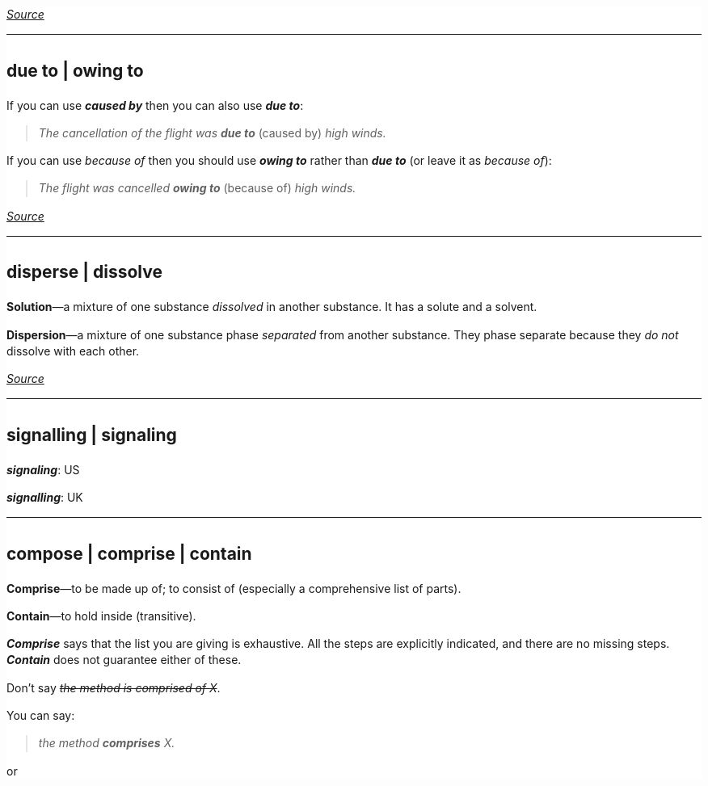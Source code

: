 [*Source*](https://english.stackexchange.com/questions/37622/shameful-vs-shameless)

***

## due to \| owing to

If you can use ***caused by*** then you can also use ***due to***:

> *The cancellation of the flight was **due to*** (caused by) *high winds.*

If you can use *because of* then you should use ***owing to*** rather than
***due to*** (or leave it as *because of*):

> *The flight was cancelled **owing to*** (because of) *high winds.*

[*Source*](https://forum.wordreference.com/threads/owing-to-vs-due-to.126579/)

***

## disperse \| dissolve

**Solution**&mdash;a mixture of one substance *dissolved* in another substance.
It has a solute and a solvent.

**Dispersion**&mdash;a mixture of one substance phase *separated* from another
substance. They phase separate because they *do not* dissolve with each other.

[*Source*](https://brainly.in/question/1350968)

***

## signalling \| signaling

***signaling***: US

***signalling***: UK

***

## compose \| comprise \| contain

**Comprise**&mdash;to be made up of; to consist of (especially a comprehensive
list of parts).

**Contain**&mdash;to hold inside (transitive).

***Comprise*** says that the list you are giving is exhaustive. All the steps
are explicitly indicated, and there are no missing steps. ***Contain*** does
not guarantee either of these.

Don’t say ~~*the method is comprised of X*~~.

You can say:

> *the method **comprises** X.*

or
